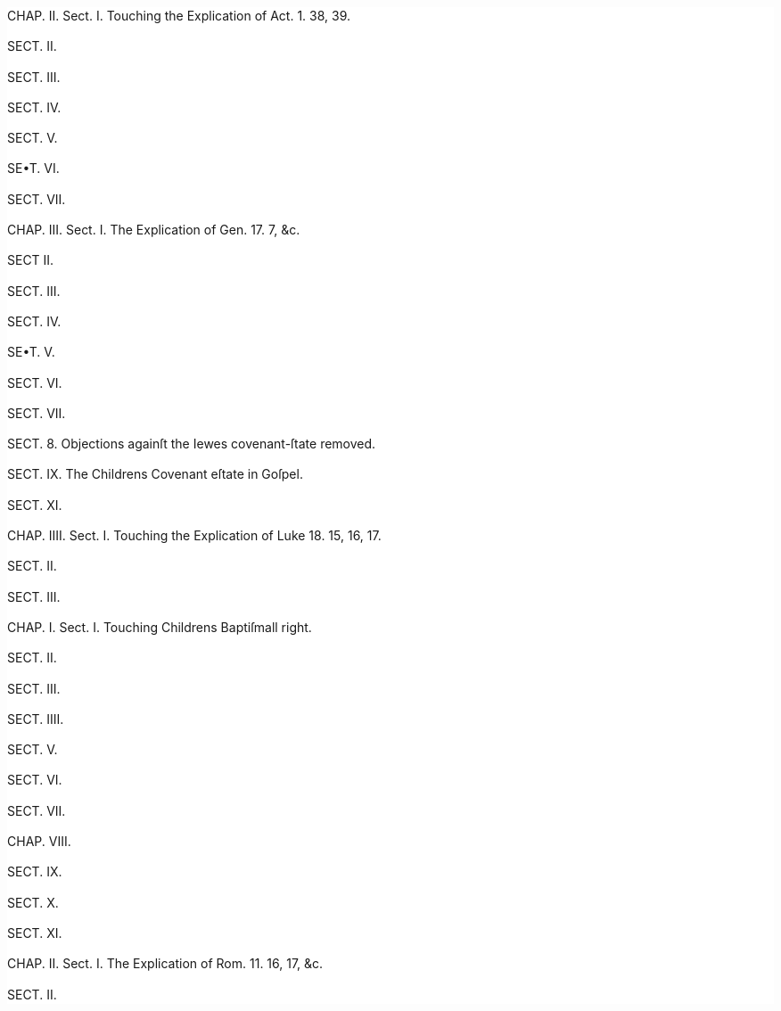 CHAP. II. Sect. I. Touching the Explication of Act. 1. 38, 39.

SECT. II.

SECT. III.

SECT. IV.

SECT. V.

SE•T. VI.

SECT. VII.

CHAP. III. Sect. I. The Explication of Gen. 17. 7, &c.

SECT II.

SECT. III.

SECT. IV.

SE•T. V.

SECT. VI.

SECT. VII.

SECT. 8. Objections againſt the Iewes covenant-ſtate removed.

SECT. IX. The Childrens Covenant eſtate in Goſpel.

SECT. XI.

CHAP. IIII. Sect. I. Touching the Explication of Luke 18. 15, 16, 17.

SECT. II.

SECT. III.

CHAP. I. Sect. I. Touching Childrens Baptiſmall right.

SECT. II.

SECT. III.

SECT. IIII.

SECT. V.

SECT. VI.

SECT. VII.

CHAP. VIII.

SECT. IX.

SECT. X.

SECT. XI.

CHAP. II. Sect. I. The Explication of Rom. 11. 16, 17, &c.

SECT. II.
